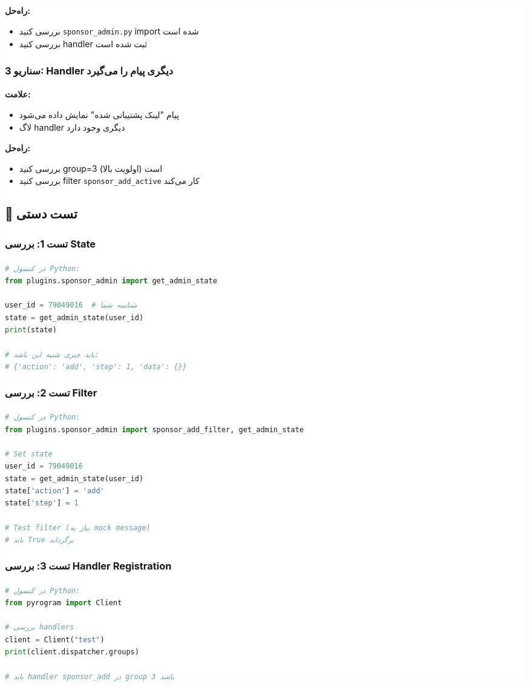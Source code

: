 **راه‌حل:**
- بررسی کنید `sponsor_admin.py` import شده است
- بررسی کنید handler ثبت شده است

### سناریو 3: Handler دیگری پیام را می‌گیرد

**علامت:**
- پیام "لینک پشتیبانی شده" نمایش داده می‌شود
- لاگ handler دیگری وجود دارد

**راه‌حل:**
- بررسی کنید group=3 است (اولویت بالا)
- بررسی کنید filter `sponsor_add_active` کار می‌کند

## 🧪 تست دستی

### تست 1: بررسی State

```python
# در کنسول Python:
from plugins.sponsor_admin import get_admin_state

user_id = 79049016  # شناسه شما
state = get_admin_state(user_id)
print(state)

# باید چیزی شبیه این باشد:
# {'action': 'add', 'step': 1, 'data': {}}
```

### تست 2: بررسی Filter

```python
# در کنسول Python:
from plugins.sponsor_admin import sponsor_add_filter, get_admin_state

# Set state
user_id = 79049016
state = get_admin_state(user_id)
state['action'] = 'add'
state['step'] = 1

# Test filter (نیاز به mock message)
# باید True برگرداند
```

### تست 3: بررسی Handler Registration

```python
# در کنسول Python:
from pyrogram import Client

# بررسی handlers
client = Client("test")
print(client.dispatcher.groups)

# باید handler sponsor_add در group 3 باشد
```
